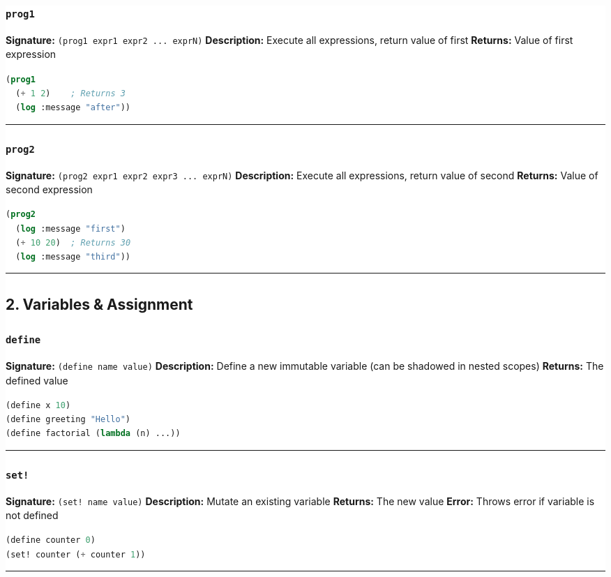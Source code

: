 
### `prog1`
**Signature:** `(prog1 expr1 expr2 ... exprN)`
**Description:** Execute all expressions, return value of first
**Returns:** Value of first expression

```lisp
(prog1
  (+ 1 2)    ; Returns 3
  (log :message "after"))
```

---

### `prog2`
**Signature:** `(prog2 expr1 expr2 expr3 ... exprN)`
**Description:** Execute all expressions, return value of second
**Returns:** Value of second expression

```lisp
(prog2
  (log :message "first")
  (+ 10 20)  ; Returns 30
  (log :message "third"))
```

---

## 2. Variables & Assignment

### `define`
**Signature:** `(define name value)`
**Description:** Define a new immutable variable (can be shadowed in nested scopes)
**Returns:** The defined value

```lisp
(define x 10)
(define greeting "Hello")
(define factorial (lambda (n) ...))
```

---

### `set!`
**Signature:** `(set! name value)`
**Description:** Mutate an existing variable
**Returns:** The new value
**Error:** Throws error if variable is not defined

```lisp
(define counter 0)
(set! counter (+ counter 1))
```

---